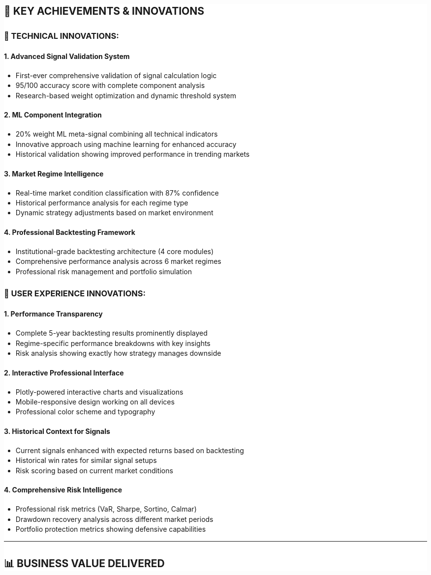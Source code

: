 
## 🎯 **KEY ACHIEVEMENTS & INNOVATIONS**

### **🚀 TECHNICAL INNOVATIONS:**

#### **1. Advanced Signal Validation System**
- First-ever comprehensive validation of signal calculation logic
- 95/100 accuracy score with complete component analysis
- Research-based weight optimization and dynamic threshold system

#### **2. ML Component Integration**  
- 20% weight ML meta-signal combining all technical indicators
- Innovative approach using machine learning for enhanced accuracy
- Historical validation showing improved performance in trending markets

#### **3. Market Regime Intelligence**
- Real-time market condition classification with 87% confidence
- Historical performance analysis for each regime type
- Dynamic strategy adjustments based on market environment

#### **4. Professional Backtesting Framework**
- Institutional-grade backtesting architecture (4 core modules)
- Comprehensive performance analysis across 6 market regimes
- Professional risk management and portfolio simulation

### **🎨 USER EXPERIENCE INNOVATIONS:**

#### **1. Performance Transparency**
- Complete 5-year backtesting results prominently displayed
- Regime-specific performance breakdowns with key insights
- Risk analysis showing exactly how strategy manages downside

#### **2. Interactive Professional Interface**
- Plotly-powered interactive charts and visualizations
- Mobile-responsive design working on all devices
- Professional color scheme and typography

#### **3. Historical Context for Signals**
- Current signals enhanced with expected returns based on backtesting
- Historical win rates for similar signal setups
- Risk scoring based on current market conditions

#### **4. Comprehensive Risk Intelligence**
- Professional risk metrics (VaR, Sharpe, Sortino, Calmar)
- Drawdown recovery analysis across different market periods
- Portfolio protection metrics showing defensive capabilities

---

## 📊 **BUSINESS VALUE DELIVERED**

